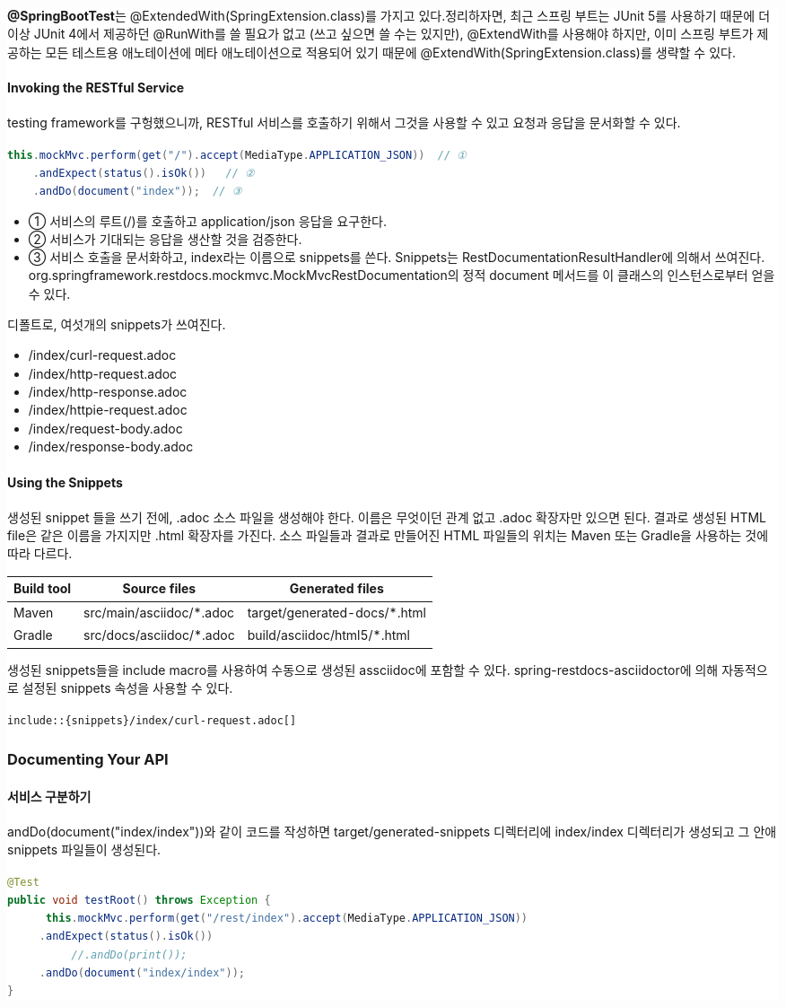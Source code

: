 **@SpringBootTest**는 @ExtendedWith(SpringExtension.class)를 가지고 있다.정리하자면, 최근 스프링 부트는 JUnit 5를 사용하기 때문에 더이상 JUnit 4에서 제공하던 @RunWith를 쓸 필요가 없고 (쓰고 싶으면 쓸 수는 있지만), @ExtendWith를 사용해야 하지만, 이미 스프링 부트가 제공하는 모든 테스트용 애노테이션에 메타 애노테이션으로 적용되어 있기 때문에 @ExtendWith(SpringExtension.class)를 생략할 수 있다.

#### Invoking the RESTful Service

testing framework를 구헝했으니까, RESTful 서비스를 호출하기 위해서 그것을 사용할 수 있고 요청과 응답을 문서화할 수 있다.

```java
this.mockMvc.perform(get("/").accept(MediaType.APPLICATION_JSON))  // ①
	.andExpect(status().isOk())   // ②
	.andDo(document("index"));  // ③
```

* ① 서비스의 루트(/)를 호출하고 application/json 응답을 요구한다.
* ② 서비스가 기대되는 응답을 생산할 것을 검증한다.
* ③ 서비스 호출을 문서화하고, index라는 이름으로 snippets를 쓴다. Snippets는 RestDocumentationResultHandler에 의해서 쓰여진다. org.springframework.restdocs.mockmvc.MockMvcRestDocumentation의 정적 document 메서드를 이 클래스의 인스턴스로부터 얻을 수 있다.

디폴트로, 여섯개의 snippets가 쓰여진다.

* /index/curl-request.adoc
* /index/http-request.adoc
* /index/http-response.adoc
* /index/httpie-request.adoc
* /index/request-body.adoc
* /index/response-body.adoc

#### Using the Snippets

생성된 snippet 들을 쓰기 전에, .adoc 소스 파일을 생성해야 한다. 이름은 무엇이던 관계 없고 .adoc 확장자만 있으면 된다. 결과로 생성된 HTML file은 같은 이름을 가지지만 .html 확장자를 가진다. 소스 파일들과 결과로 만들어진 HTML 파일들의 위치는 Maven 또는 Gradle을 사용하는 것에 따라 다르다.

| Build tool | Source files              | Generated files               |
| ---------- | ------------------------- | ----------------------------- |
| Maven      | src/main/asciidoc/\*.adoc | target/generated-docs/\*.html |
| Gradle     | src/docs/asciidoc/\*.adoc | build/asciidoc/html5/\*.html  |

생성된 snippets들을 include macro를 사용하여 수동으로 생성된 assciidoc에 포함할 수 있다. spring-restdocs-asciidoctor에 의해 자동적으로 설정된 snippets 속성을 사용할 수 있다.

```shell
include::{snippets}/index/curl-request.adoc[]
```

### Documenting Your API

#### 서비스 구분하기

andDo(document("index/index"))와 같이 코드를 작성하면 target/generated-snippets 디렉터리에 index/index 디렉터리가 생성되고 그 안애 snippets 파일들이 생성된다.

```java
@Test
public void testRoot() throws Exception { 
      this.mockMvc.perform(get("/rest/index").accept(MediaType.APPLICATION_JSON)) 
     .andExpect(status().isOk()) 
          //.andDo(print());
     .andDo(document("index/index")); 
}
```
